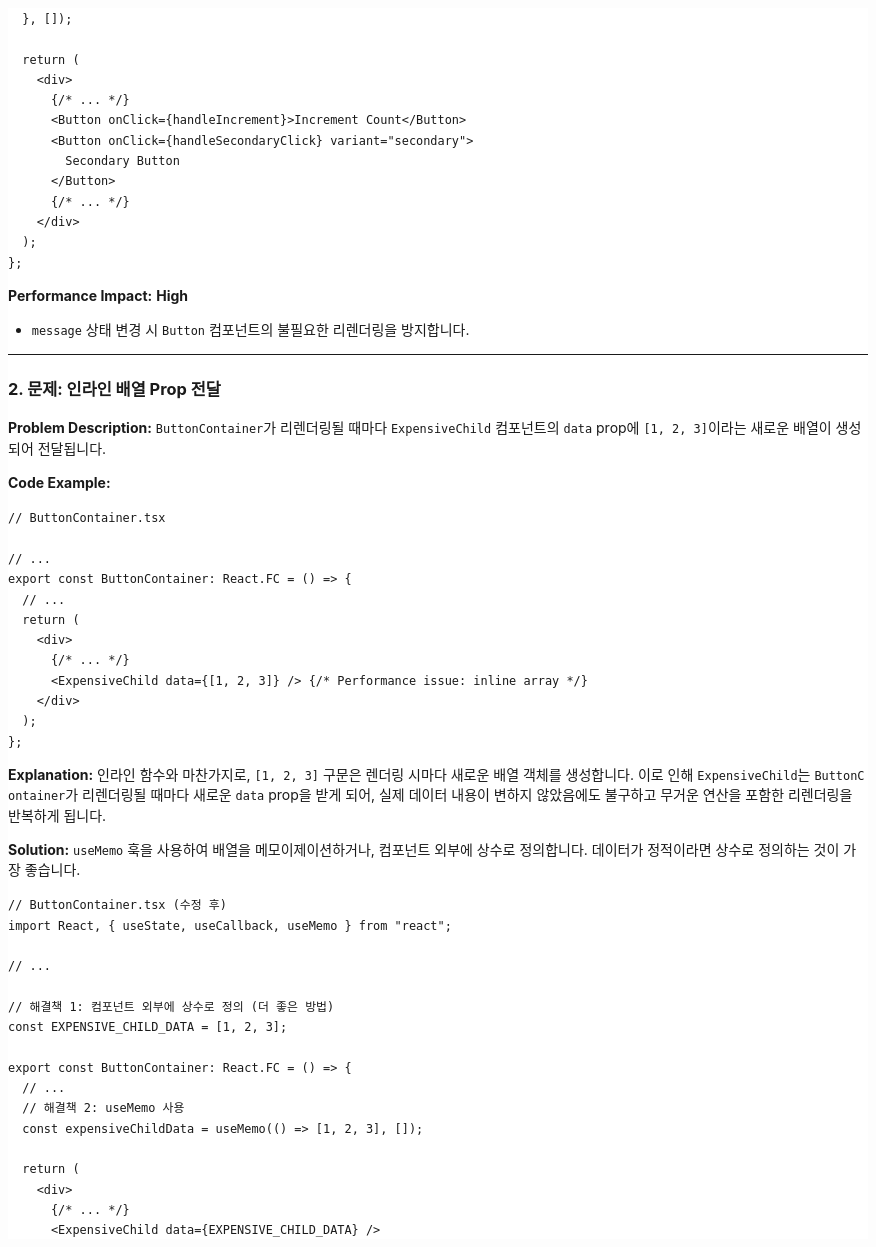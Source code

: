 ```tsx
  }, []);

  return (
    <div>
      {/* ... */}
      <Button onClick={handleIncrement}>Increment Count</Button>
      <Button onClick={handleSecondaryClick} variant="secondary">
        Secondary Button
      </Button>
      {/* ... */}
    </div>
  );
};
```

**Performance Impact:** **High**
- `message` 상태 변경 시 `Button` 컴포넌트의 불필요한 리렌더링을 방지합니다.

---

### 2. 문제: 인라인 배열 Prop 전달

**Problem Description:**
`ButtonContainer`가 리렌더링될 때마다 `ExpensiveChild` 컴포넌트의 `data` prop에 `[1, 2, 3]`이라는 새로운 배열이 생성되어 전달됩니다.

**Code Example:**
```tsx
// ButtonContainer.tsx

// ...
export const ButtonContainer: React.FC = () => {
  // ...
  return (
    <div>
      {/* ... */}
      <ExpensiveChild data={[1, 2, 3]} /> {/* Performance issue: inline array */}
    </div>
  );
};
```

**Explanation:**
인라인 함수와 마찬가지로, `[1, 2, 3]` 구문은 렌더링 시마다 새로운 배열 객체를 생성합니다. 이로 인해 `ExpensiveChild`는 `ButtonContainer`가 리렌더링될 때마다 새로운 `data` prop을 받게 되어, 실제 데이터 내용이 변하지 않았음에도 불구하고 무거운 연산을 포함한 리렌더링을 반복하게 됩니다.

**Solution:**
`useMemo` 훅을 사용하여 배열을 메모이제이션하거나, 컴포넌트 외부에 상수로 정의합니다. 데이터가 정적이라면 상수로 정의하는 것이 가장 좋습니다.

```tsx
// ButtonContainer.tsx (수정 후)
import React, { useState, useCallback, useMemo } from "react";

// ...

// 해결책 1: 컴포넌트 외부에 상수로 정의 (더 좋은 방법)
const EXPENSIVE_CHILD_DATA = [1, 2, 3];

export const ButtonContainer: React.FC = () => {
  // ...
  // 해결책 2: useMemo 사용
  const expensiveChildData = useMemo(() => [1, 2, 3], []);

  return (
    <div>
      {/* ... */}
      <ExpensiveChild data={EXPENSIVE_CHILD_DATA} />
```